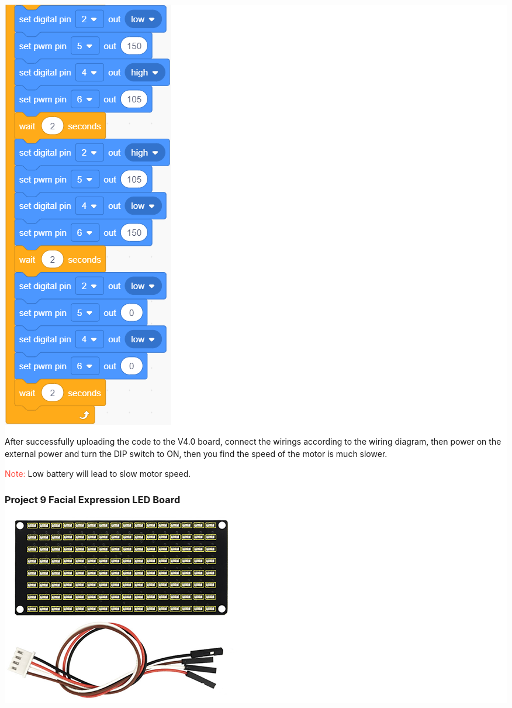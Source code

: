 ![](media/244.png)

After successfully uploading the code to the V4.0 board, connect the wirings according to the wiring diagram, then power on the external power and turn the DIP switch to ON, then you find the speed of the motor is much slower.

<span style="color: rgb(255, 76, 65);">Note: </span>Low battery will lead to slow motor speed.

### Project 9 Facial Expression LED Board

![](media/245.png)
